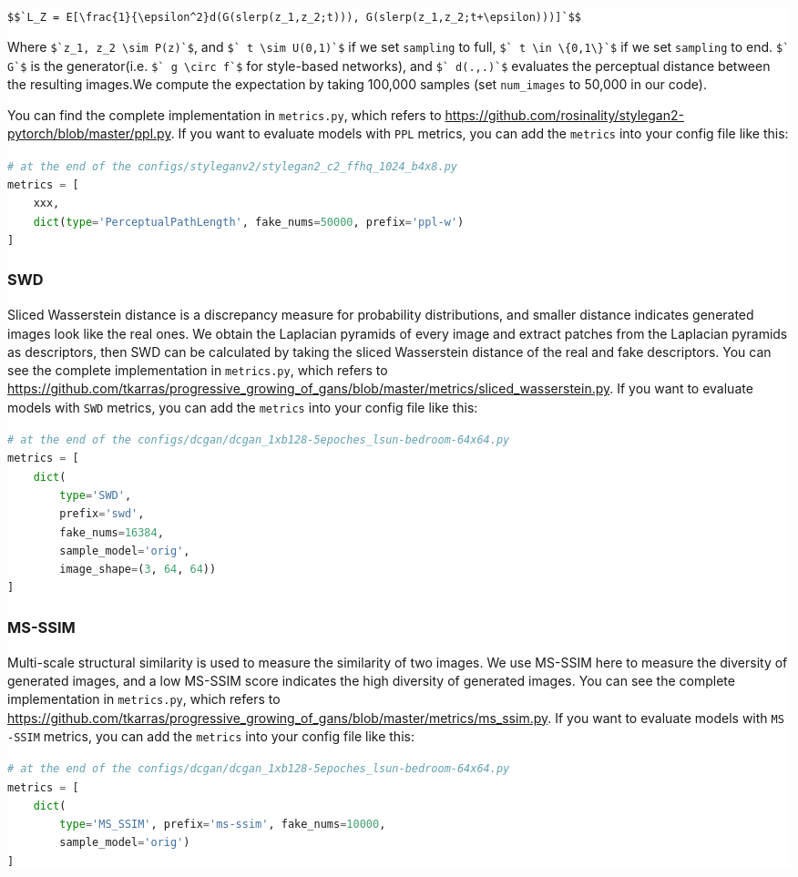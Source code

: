 `` $$`L_Z = E[\frac{1}{\epsilon^2}d(G(slerp(z_1,z_2;t))), G(slerp(z_1,z_2;t+\epsilon)))]`$$ ``

Where `` $`z_1, z_2 \sim P(z)`$ ``, and `` $` t \sim U(0,1)`$ `` if we set `sampling` to full, `` $` t \in \{0,1\}`$ `` if we set `sampling` to end. `` $` G`$ `` is the generator(i.e. `` $` g \circ f`$ `` for style-based networks), and `` $` d(.,.)`$ `` evaluates the perceptual distance between the resulting images.We compute the expectation by taking 100,000 samples (set `num_images` to 50,000 in our code).

You can find the complete implementation in `metrics.py`, which refers to https://github.com/rosinality/stylegan2-pytorch/blob/master/ppl.py.
If you want to evaluate models with `PPL` metrics, you can add the `metrics` into your config file like this:

```python
# at the end of the configs/styleganv2/stylegan2_c2_ffhq_1024_b4x8.py
metrics = [
    xxx,
    dict(type='PerceptualPathLength', fake_nums=50000, prefix='ppl-w')
]
```

### SWD

Sliced Wasserstein distance is a discrepancy measure for probability distributions, and smaller distance indicates generated images look like the real ones. We obtain the Laplacian pyramids of every image and extract patches from the Laplacian pyramids as descriptors, then SWD can be calculated by taking the sliced Wasserstein distance of the real and fake descriptors.
You can see the complete implementation in `metrics.py`, which refers to https://github.com/tkarras/progressive_growing_of_gans/blob/master/metrics/sliced_wasserstein.py.
If you want to evaluate models with `SWD` metrics, you can add the `metrics` into your config file like this:

```python
# at the end of the configs/dcgan/dcgan_1xb128-5epoches_lsun-bedroom-64x64.py
metrics = [
    dict(
        type='SWD',
        prefix='swd',
        fake_nums=16384,
        sample_model='orig',
        image_shape=(3, 64, 64))
]
```

### MS-SSIM

Multi-scale structural similarity is used to measure the similarity of two images. We use MS-SSIM here to measure the diversity of generated images, and a low MS-SSIM score indicates the high diversity of generated images. You can see the complete implementation in `metrics.py`, which refers to https://github.com/tkarras/progressive_growing_of_gans/blob/master/metrics/ms_ssim.py.
If you want to evaluate models with `MS-SSIM` metrics, you can add the `metrics` into your config file like this:

```python
# at the end of the configs/dcgan/dcgan_1xb128-5epoches_lsun-bedroom-64x64.py
metrics = [
    dict(
        type='MS_SSIM', prefix='ms-ssim', fake_nums=10000,
        sample_model='orig')
]
```
